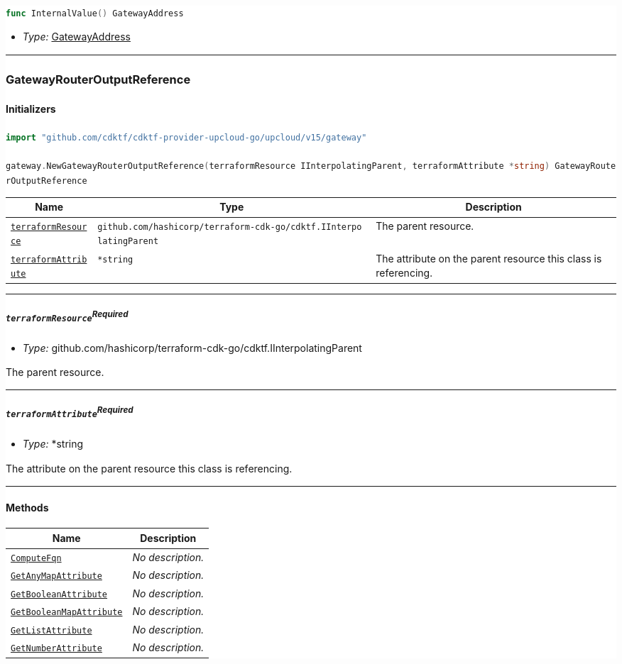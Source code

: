 ```go
func InternalValue() GatewayAddress
```

- *Type:* <a href="#@cdktf/provider-upcloud.gateway.GatewayAddress">GatewayAddress</a>

---


### GatewayRouterOutputReference <a name="GatewayRouterOutputReference" id="@cdktf/provider-upcloud.gateway.GatewayRouterOutputReference"></a>

#### Initializers <a name="Initializers" id="@cdktf/provider-upcloud.gateway.GatewayRouterOutputReference.Initializer"></a>

```go
import "github.com/cdktf/cdktf-provider-upcloud-go/upcloud/v15/gateway"

gateway.NewGatewayRouterOutputReference(terraformResource IInterpolatingParent, terraformAttribute *string) GatewayRouterOutputReference
```

| **Name** | **Type** | **Description** |
| --- | --- | --- |
| <code><a href="#@cdktf/provider-upcloud.gateway.GatewayRouterOutputReference.Initializer.parameter.terraformResource">terraformResource</a></code> | <code>github.com/hashicorp/terraform-cdk-go/cdktf.IInterpolatingParent</code> | The parent resource. |
| <code><a href="#@cdktf/provider-upcloud.gateway.GatewayRouterOutputReference.Initializer.parameter.terraformAttribute">terraformAttribute</a></code> | <code>*string</code> | The attribute on the parent resource this class is referencing. |

---

##### `terraformResource`<sup>Required</sup> <a name="terraformResource" id="@cdktf/provider-upcloud.gateway.GatewayRouterOutputReference.Initializer.parameter.terraformResource"></a>

- *Type:* github.com/hashicorp/terraform-cdk-go/cdktf.IInterpolatingParent

The parent resource.

---

##### `terraformAttribute`<sup>Required</sup> <a name="terraformAttribute" id="@cdktf/provider-upcloud.gateway.GatewayRouterOutputReference.Initializer.parameter.terraformAttribute"></a>

- *Type:* *string

The attribute on the parent resource this class is referencing.

---

#### Methods <a name="Methods" id="Methods"></a>

| **Name** | **Description** |
| --- | --- |
| <code><a href="#@cdktf/provider-upcloud.gateway.GatewayRouterOutputReference.computeFqn">ComputeFqn</a></code> | *No description.* |
| <code><a href="#@cdktf/provider-upcloud.gateway.GatewayRouterOutputReference.getAnyMapAttribute">GetAnyMapAttribute</a></code> | *No description.* |
| <code><a href="#@cdktf/provider-upcloud.gateway.GatewayRouterOutputReference.getBooleanAttribute">GetBooleanAttribute</a></code> | *No description.* |
| <code><a href="#@cdktf/provider-upcloud.gateway.GatewayRouterOutputReference.getBooleanMapAttribute">GetBooleanMapAttribute</a></code> | *No description.* |
| <code><a href="#@cdktf/provider-upcloud.gateway.GatewayRouterOutputReference.getListAttribute">GetListAttribute</a></code> | *No description.* |
| <code><a href="#@cdktf/provider-upcloud.gateway.GatewayRouterOutputReference.getNumberAttribute">GetNumberAttribute</a></code> | *No description.* |